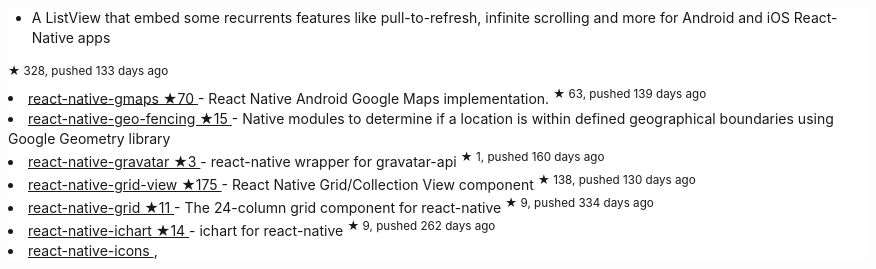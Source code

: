   - A ListView that embed some recurrents features like pull-to-refresh, infinite scrolling and more for Android and iOS React-Native apps
  <sup>
   &#9733 328, pushed 133 days ago
  </sup>
 </li>
 <li>
  <a href="https://github.com/teamrota/react-native-gmaps">
   react-native-gmaps ★70
  </a>
  - React Native Android Google Maps implementation.
  <sup>
   &#9733 63, pushed 139 days ago
  </sup>
 </li>
 <li>
  <a href="https://github.com/surialabs/react-native-geo-fencing">
   react-native-geo-fencing ★15
  </a>
  - Native modules to determine if a location is within defined geographical boundaries using Google Geometry library
 </li>
 <li>
  <a href="https://github.com/lwhiteley/react-native-gravatar">
   react-native-gravatar ★3
  </a>
  - react-native wrapper for gravatar-api
  <sup>
   &#9733 1, pushed 160 days ago
  </sup>
 </li>
 <li>
  <a href="https://github.com/lucholaf/react-native-grid-view">
   react-native-grid-view ★175
  </a>
  - React Native Grid/Collection View component
  <sup>
   &#9733 138, pushed 130 days ago
  </sup>
 </li>
 <li>
  <a href="https://github.com/thewei/react-native-grid">
   react-native-grid ★11
  </a>
  - The 24-column grid component for react-native
  <sup>
   &#9733 9, pushed 334 days ago
  </sup>
 </li>
 <li>
  <a href="https://github.com/AdonRain/react-native-ichart">
   react-native-ichart ★14
  </a>
  - ichart for react-native
  <sup>
   &#9733 9, pushed 262 days ago
  </sup>
 </li>
 <li>
  <a href="https://github.com/corymsmith/react-native-icons">
   react-native-icons
  </a>
  ,
  <a href="https://www.youtube.com/watch?v=TEdM7IwTT1g#t=50">